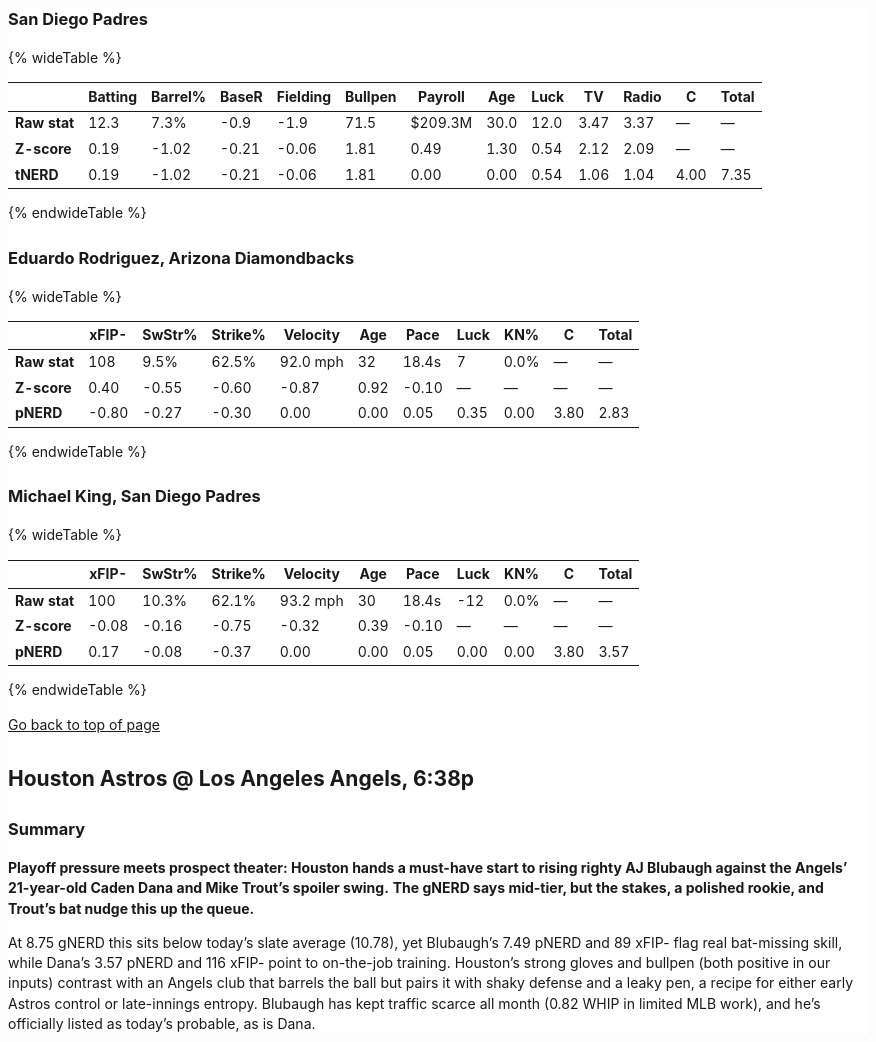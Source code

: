 ### San Diego Padres

{% wideTable %}

|              | Batting | Barrel% | BaseR | Fielding | Bullpen | Payroll | Age   | Luck | TV | Radio | C | Total |
| ------------ | ------- | ------- | ----- | -------- | ------- | ------- | ----- | ---- | -- | ----- | - | ----- |
| **Raw stat** | 12.3 | 7.3% | -0.9 | -1.9 | 71.5 | $209.3M | 30.0 | 12.0 | 3.47 | 3.37 | — | — |
| **Z-score** | 0.19 | -1.02 | -0.21 | -0.06 | 1.81 | 0.49 | 1.30 | 0.54 | 2.12 | 2.09 | — | — |
| **tNERD** | 0.19 | -1.02 | -0.21 | -0.06 | 1.81 | 0.00 | 0.00 | 0.54 | 1.06 | 1.04 | 4.00 | 7.35 |
{% endwideTable %}

### Eduardo Rodriguez, Arizona Diamondbacks

{% wideTable %}

|              | xFIP- | SwStr% | Strike% | Velocity | Age   | Pace  | Luck | KN%  | C | Total |
| ------------ | ----- | ------ | ------- | -------- | ----- | ----- | ---- | ---- | - | ----- |
| **Raw stat** | 108 | 9.5% | 62.5% | 92.0 mph | 32 | 18.4s | 7 | 0.0% | — | — |
| **Z-score** | 0.40 | -0.55 | -0.60 | -0.87 | 0.92 | -0.10 | — | — | — | — |
| **pNERD** | -0.80 | -0.27 | -0.30 | 0.00 | 0.00 | 0.05 | 0.35 | 0.00 | 3.80 | 2.83 |
{% endwideTable %}

### Michael King, San Diego Padres

{% wideTable %}

|              | xFIP- | SwStr% | Strike% | Velocity | Age   | Pace  | Luck | KN%  | C | Total |
| ------------ | ----- | ------ | ------- | -------- | ----- | ----- | ---- | ---- | - | ----- |
| **Raw stat** | 100 | 10.3% | 62.1% | 93.2 mph | 30 | 18.4s | -12 | 0.0% | — | — |
| **Z-score** | -0.08 | -0.16 | -0.75 | -0.32 | 0.39 | -0.10 | — | — | — | — |
| **pNERD** | 0.17 | -0.08 | -0.37 | 0.00 | 0.00 | 0.05 | 0.00 | 0.00 | 3.80 | 3.57 |
{% endwideTable %}


[Go back to top of page](#)

## Houston Astros @ Los Angeles Angels, 6:38p

### Summary

**Playoff pressure meets prospect theater: Houston hands a must-have start to rising righty AJ Blubaugh against the Angels’ 21-year-old Caden Dana and Mike Trout’s spoiler swing.** **The gNERD says mid-tier, but the stakes, a polished rookie, and Trout’s bat nudge this up the queue.** 

At 8.75 gNERD this sits below today’s slate average (10.78), yet Blubaugh’s 7.49 pNERD and 89 xFIP- flag real bat-missing skill, while Dana’s 3.57 pNERD and 116 xFIP- point to on-the-job training. Houston’s strong gloves and bullpen (both positive in our inputs) contrast with an Angels club that barrels the ball but pairs it with shaky defense and a leaky pen, a recipe for either early Astros control or late-innings entropy. Blubaugh has kept traffic scarce all month (0.82 WHIP in limited MLB work), and he’s officially listed as today’s probable, as is Dana. 
